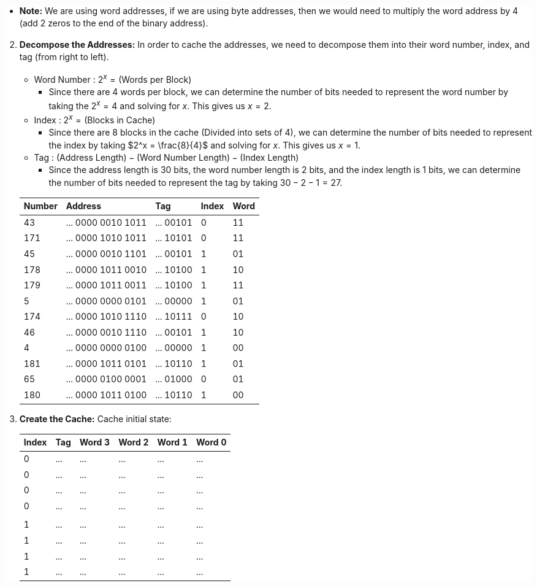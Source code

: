    - **Note:** We are using word addresses, if we are using byte addresses, then we would need to multiply the word address by 4 (add 2 zeros to the end of the binary address).

2. **Decompose the Addresses:**
In order to cache the addresses, we need to decompose them into their word number, index, and tag (from right to left).
    - Word Number
    : $2^x = \text{(Words per Block)}$
      - Since there are 4 words per block, we can determine the number of bits needed to represent the word number by taking the $2^x = 4$ and solving for $x$. This gives us $x = 2$. 
    - Index
    : $2^x = \text{(Blocks in Cache)}$
      - Since there are 8 blocks in the cache (Divided into sets of 4), we can determine the number of bits needed to represent the index by taking $2^x = \frac{8}{4}$ and solving for $x$. This gives us $x = 1$.
    - Tag
    : $\text{(Address Length)} - \text{(Word Number Length)} - \text{(Index Length)}$
      - Since the address length is 30 bits, the word number length is 2 bits, and the index length is 1 bits, we can determine the number of bits needed to represent the tag by taking $30 - 2 - 1 = 27$.

    | Number | Address | Tag | Index | Word |
    | ----  | ------- | --- | ----- | ---- |
    | 43    | ... 0000 0010 1011 | ... 00101 | 0 | 11 | miss
    | 171   | ... 0000 1010 1011 | ... 10101 | 0 | 11 | miss
    | 45    | ... 0000 0010 1101 | ... 00101 | 1 | 01 | miss
    | 178   | ... 0000 1011 0010 | ... 10100 | 1 | 10 | miss
    | 179   | ... 0000 1011 0011 | ... 10100 | 1 | 11 | hit
    | 5     | ... 0000 0000 0101 | ... 00000 | 1 | 01 | miss
    | 174   | ... 0000 1010 1110 | ... 10111 | 0 | 10 | miss
    | 46    | ... 0000 0010 1110 | ... 00101 | 1 | 10 | hit
    | 4     | ... 0000 0000 0100 | ... 00000 | 1 | 00 | hit
    | 181   | ... 0000 1011 0101 | ... 10110 | 1 | 01 | miss
    | 65    | ... 0000 0100 0001 | ... 01000 | 0 | 01 | miss
    | 180   | ... 0000 1011 0100 | ... 10110 | 1 | 00 | hit

3. **Create the Cache:**
Cache initial state:

    | Index | Tag | Word 3 | Word 2 | Word 1 | Word 0 |
    | ----- | --- | ------ | ------ | ------ | ------ |
    | 0     | ... | ...    | ...    | ...    | ...    |
    | 0     | ... | ...    | ...    | ...    | ...    |
    | 0     | ... | ...    | ...    | ...    | ...    |
    | 0     | ... | ...    | ...    | ...    | ...    |
    ||||
    | 1     | ... | ...    | ...    | ...    | ...    |
    | 1     | ... | ...    | ...    | ...    | ...    |
    | 1     | ... | ...    | ...    | ...    | ...    |
    | 1     | ... | ...    | ...    | ...    | ...    |
